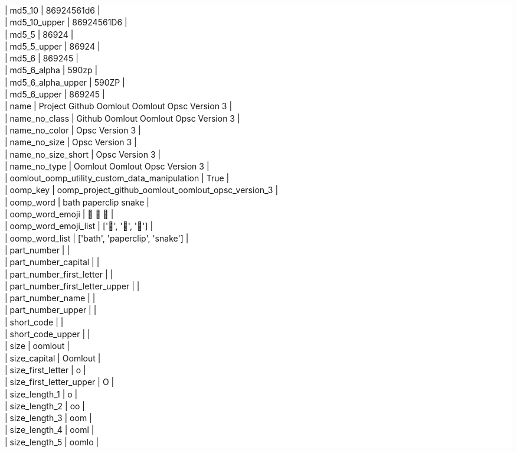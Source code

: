 | md5_10 | 86924561d6 |  
| md5_10_upper | 86924561D6 |  
| md5_5 | 86924 |  
| md5_5_upper | 86924 |  
| md5_6 | 869245 |  
| md5_6_alpha | 590zp |  
| md5_6_alpha_upper | 590ZP |  
| md5_6_upper | 869245 |  
| name | Project Github Oomlout Oomlout Opsc Version 3 |  
| name_no_class | Github Oomlout Oomlout Opsc Version 3 |  
| name_no_color | Opsc Version 3 |  
| name_no_size | Opsc Version 3 |  
| name_no_size_short | Opsc Version 3 |  
| name_no_type | Oomlout Oomlout Opsc Version 3 |  
| oomlout_oomp_utility_custom_data_manipulation | True |  
| oomp_key | oomp_project_github_oomlout_oomlout_opsc_version_3 |  
| oomp_word | bath paperclip snake |  
| oomp_word_emoji | :bath: :paperclip: :snake: |  
| oomp_word_emoji_list | [':bath:', ':paperclip:', ':snake:'] |  
| oomp_word_list | ['bath', 'paperclip', 'snake'] |  
| part_number |  |  
| part_number_capital |  |  
| part_number_first_letter |  |  
| part_number_first_letter_upper |  |  
| part_number_name |  |  
| part_number_upper |  |  
| short_code |  |  
| short_code_upper |  |  
| size | oomlout |  
| size_capital | Oomlout |  
| size_first_letter | o |  
| size_first_letter_upper | O |  
| size_length_1 | o |  
| size_length_2 | oo |  
| size_length_3 | oom |  
| size_length_4 | ooml |  
| size_length_5 | oomlo |  